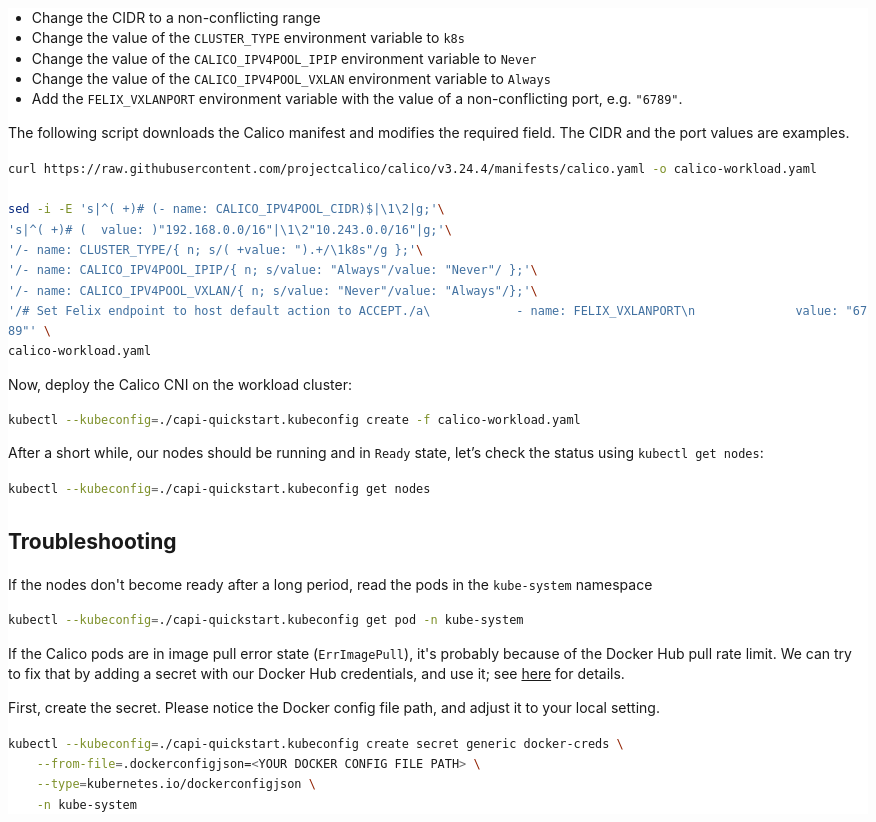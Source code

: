 * Change the CIDR to a non-conflicting range
* Change the value of the `CLUSTER_TYPE` environment variable to `k8s`
* Change the value of the `CALICO_IPV4POOL_IPIP` environment variable to `Never`
* Change the value of the `CALICO_IPV4POOL_VXLAN` environment variable to `Always`
* Add the `FELIX_VXLANPORT` environment variable with the value of a non-conflicting port, e.g. `"6789"`.

The following script downloads the Calico manifest and modifies the required field. The CIDR and the port values are examples.
```bash
curl https://raw.githubusercontent.com/projectcalico/calico/v3.24.4/manifests/calico.yaml -o calico-workload.yaml

sed -i -E 's|^( +)# (- name: CALICO_IPV4POOL_CIDR)$|\1\2|g;'\
's|^( +)# (  value: )"192.168.0.0/16"|\1\2"10.243.0.0/16"|g;'\
'/- name: CLUSTER_TYPE/{ n; s/( +value: ").+/\1k8s"/g };'\
'/- name: CALICO_IPV4POOL_IPIP/{ n; s/value: "Always"/value: "Never"/ };'\
'/- name: CALICO_IPV4POOL_VXLAN/{ n; s/value: "Never"/value: "Always"/};'\
'/# Set Felix endpoint to host default action to ACCEPT./a\            - name: FELIX_VXLANPORT\n              value: "6789"' \
calico-workload.yaml
```
Now, deploy the Calico CNI on the workload cluster:
```bash
kubectl --kubeconfig=./capi-quickstart.kubeconfig create -f calico-workload.yaml
```

After a short while, our nodes should be running and in `Ready` state, let’s check the status using `kubectl get nodes`:

```bash
kubectl --kubeconfig=./capi-quickstart.kubeconfig get nodes
```

<aside class="note">

<h1>Troubleshooting</h1>

If the nodes don't become ready after a long period, read the pods in the `kube-system` namespace
```bash
kubectl --kubeconfig=./capi-quickstart.kubeconfig get pod -n kube-system
```

If the Calico pods are in image pull error state (`ErrImagePull`), it's probably because of the Docker Hub pull rate limit.
We can try to fix that by adding a secret with our Docker Hub credentials, and use it;
see [here](https://kubernetes.io/docs/tasks/configure-pod-container/pull-image-private-registry/#registry-secret-existing-credentials)
for details.

First, create the secret. Please notice the Docker config file path, and adjust it to your local setting.
```bash
kubectl --kubeconfig=./capi-quickstart.kubeconfig create secret generic docker-creds \
    --from-file=.dockerconfigjson=<YOUR DOCKER CONFIG FILE PATH> \
    --type=kubernetes.io/dockerconfigjson \
    -n kube-system
```
